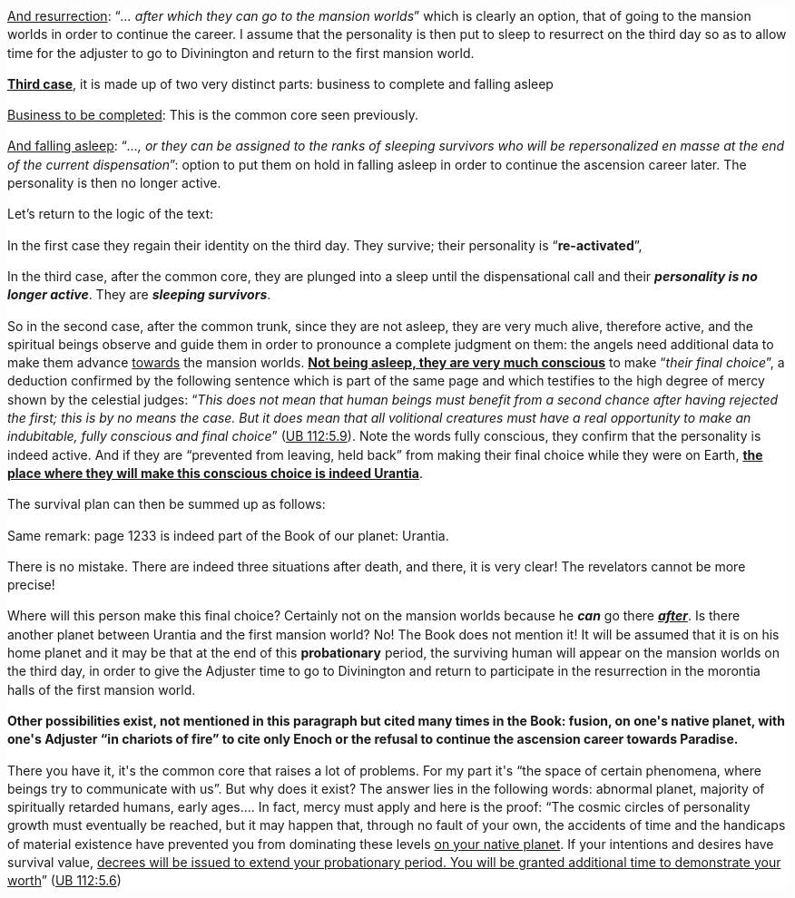 <ins>And resurrection</ins>: “_... after which they can go to the mansion worlds_” which is clearly an option, that of going to the mansion worlds in order to continue the career. I assume that the personality is then put to sleep to resurrect on the third day so as to allow time for the adjuster to go to Divinington and return to the first mansion world.

**<ins>Third case</ins>**, it is made up of two very distinct parts: business to complete and falling asleep

<ins>Business to be completed</ins>: This is the common core seen previously.

<ins>And falling asleep</ins>: “_..., or they can be assigned to the ranks of sleeping survivors who will be repersonalized en masse at the end of the current dispensation_”: option to put them on hold in falling asleep in order to continue the ascension career later. The personality is then no longer active.

Let’s return to the logic of the text:

In the first case they regain their identity on the third day. They survive; their personality is “**re-activated**”,

In the third case, after the common core, they are plunged into a sleep until the dispensational call and their ***personality is no longer active***. They are ***sleeping survivors***.

So in the second case, after the common trunk, since they are not asleep, they are very much alive, therefore active, and the spiritual beings observe and guide them in order to pronounce a complete judgment on them: the angels need additional data to make them advance <ins>towards</ins> the mansion worlds. **<ins>Not being asleep, they are very much conscious</ins>** to make “_their final choice_”, a deduction confirmed by the following sentence which is part of the same page and which testifies to the high degree of mercy shown by the celestial judges: “_This does not mean that human beings must benefit from a second chance after having rejected the first; this is by no means the case. But it does mean that all volitional creatures must have a real opportunity to make an indubitable, fully conscious and final choice_” (<a id="a122_833"></a>[UB 112:5.9](/en/The_Urantia_Book/112#p5_9)). Note the words fully conscious, they confirm that the personality is indeed active. And if they are “prevented from leaving, held back” from making their final choice while they were on Earth, **<ins>the place where they will make this conscious choice is indeed Urantia</ins>**.

The survival plan can then be summed up as follows:

Same remark: page 1233 is indeed part of the Book of our planet: Urantia.

There is no mistake. There are indeed three situations after death, and there, it is very clear! The revelators cannot be more precise!

Where will this person make this final choice? Certainly not on the mansion worlds because he ***can*** go there ***<ins>after</ins>***. Is there another planet between Urantia and the first mansion world? No! The Book does not mention it! It will be assumed that it is on his home planet and it may be that at the end of this **probationary** period, the surviving human will appear on the mansion worlds on the third day, in order to give the Adjuster time to go to Divinington and return to participate in the resurrection in the morontia halls of the first mansion world.

**Other possibilities exist, not mentioned in this paragraph but cited many times in the Book: fusion, on one's native planet, with one's Adjuster “in chariots of fire” to cite only Enoch or the refusal to continue the ascension career towards Paradise.**

There you have it, it's the common core that raises a lot of problems. For my part it's “the space of certain phenomena, where beings try to communicate with us”. But why does it exist? The answer lies in the following words: abnormal planet, majority of spiritually retarded humans, early ages.... In fact, mercy must apply and here is the proof: “The cosmic circles of personality growth must eventually be reached, but it may happen that, through no fault of your own, the accidents of time and the handicaps of material existence have prevented you from dominating these levels <ins>on your native planet</ins>. If your intentions and desires have survival value, <ins>decrees will be issued to extend your probationary period. You will be granted additional time to demonstrate your worth</ins>” (<a id="a134_802"></a>[UB 112:5.6](/en/The_Urantia_Book/112#p5_6))
